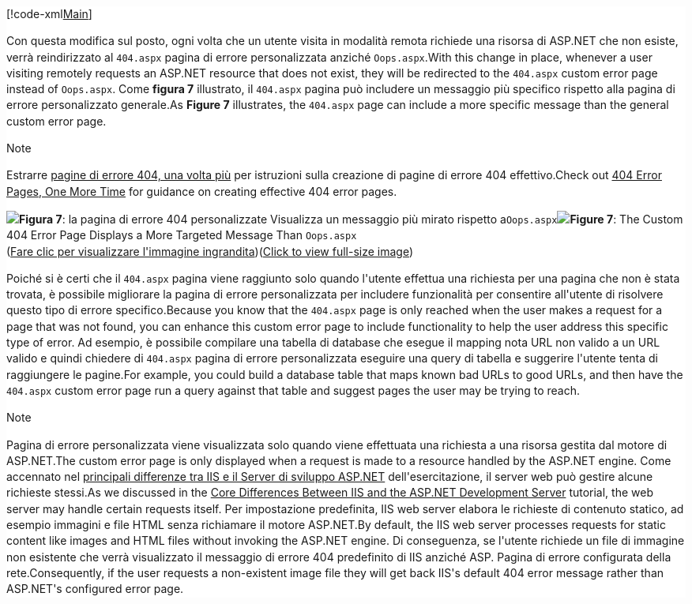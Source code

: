 [!code-xml[Main](displaying-a-custom-error-page-cs/samples/sample2.xml)]

<span data-ttu-id="b1f95-227">Con questa modifica sul posto, ogni volta che un utente visita in modalità remota richiede una risorsa di ASP.NET che non esiste, verrà reindirizzato al `404.aspx` pagina di errore personalizzata anziché `Oops.aspx`.</span><span class="sxs-lookup"><span data-stu-id="b1f95-227">With this change in place, whenever a user visiting remotely requests an ASP.NET resource that does not exist, they will be redirected to the `404.aspx` custom error page instead of `Oops.aspx`.</span></span> <span data-ttu-id="b1f95-228">Come **figura 7** illustrato, il `404.aspx` pagina può includere un messaggio più specifico rispetto alla pagina di errore personalizzato generale.</span><span class="sxs-lookup"><span data-stu-id="b1f95-228">As **Figure 7** illustrates, the `404.aspx` page can include a more specific message than the general custom error page.</span></span>

> [!NOTE]
> <span data-ttu-id="b1f95-229">Estrarre [pagine di errore 404, una volta più](http://www.smashingmagazine.com/2009/01/29/404-error-pages-one-more-time/) per istruzioni sulla creazione di pagine di errore 404 effettivo.</span><span class="sxs-lookup"><span data-stu-id="b1f95-229">Check out [404 Error Pages, One More Time](http://www.smashingmagazine.com/2009/01/29/404-error-pages-one-more-time/) for guidance on creating effective 404 error pages.</span></span>


<span data-ttu-id="b1f95-230">[![](displaying-a-custom-error-page-cs/_static/image19.png)](displaying-a-custom-error-page-cs/_static/image18.png)**Figura 7**: la pagina di errore 404 personalizzate Visualizza un messaggio più mirato rispetto a`Oops.aspx`</span><span class="sxs-lookup"><span data-stu-id="b1f95-230">[![](displaying-a-custom-error-page-cs/_static/image19.png)](displaying-a-custom-error-page-cs/_static/image18.png)**Figure 7**: The Custom 404 Error Page Displays a More Targeted Message Than `Oops.aspx`</span></span>  
 <span data-ttu-id="b1f95-231">([Fare clic per visualizzare l'immagine ingrandita](displaying-a-custom-error-page-cs/_static/image20.png))</span><span class="sxs-lookup"><span data-stu-id="b1f95-231">([Click to view full-size image](displaying-a-custom-error-page-cs/_static/image20.png))</span></span> 

<span data-ttu-id="b1f95-232">Poiché si è certi che il `404.aspx` pagina viene raggiunto solo quando l'utente effettua una richiesta per una pagina che non è stata trovata, è possibile migliorare la pagina di errore personalizzata per includere funzionalità per consentire all'utente di risolvere questo tipo di errore specifico.</span><span class="sxs-lookup"><span data-stu-id="b1f95-232">Because you know that the `404.aspx` page is only reached when the user makes a request for a page that was not found, you can enhance this custom error page to include functionality to help the user address this specific type of error.</span></span> <span data-ttu-id="b1f95-233">Ad esempio, è possibile compilare una tabella di database che esegue il mapping nota URL non valido a un URL valido e quindi chiedere di `404.aspx` pagina di errore personalizzata eseguire una query di tabella e suggerire l'utente tenta di raggiungere le pagine.</span><span class="sxs-lookup"><span data-stu-id="b1f95-233">For example, you could build a database table that maps known bad URLs to good URLs, and then have the `404.aspx` custom error page run a query against that table and suggest pages the user may be trying to reach.</span></span>

> [!NOTE]
> <span data-ttu-id="b1f95-234">Pagina di errore personalizzata viene visualizzata solo quando viene effettuata una richiesta a una risorsa gestita dal motore di ASP.NET.</span><span class="sxs-lookup"><span data-stu-id="b1f95-234">The custom error page is only displayed when a request is made to a resource handled by the ASP.NET engine.</span></span> <span data-ttu-id="b1f95-235">Come accennato nel [principali differenze tra IIS e il Server di sviluppo ASP.NET](core-differences-between-iis-and-the-asp-net-development-server-cs.md) dell'esercitazione, il server web può gestire alcune richieste stessi.</span><span class="sxs-lookup"><span data-stu-id="b1f95-235">As we discussed in the [Core Differences Between IIS and the ASP.NET Development Server](core-differences-between-iis-and-the-asp-net-development-server-cs.md) tutorial, the web server may handle certain requests itself.</span></span> <span data-ttu-id="b1f95-236">Per impostazione predefinita, IIS web server elabora le richieste di contenuto statico, ad esempio immagini e file HTML senza richiamare il motore ASP.NET.</span><span class="sxs-lookup"><span data-stu-id="b1f95-236">By default, the IIS web server processes requests for static content like images and HTML files without invoking the ASP.NET engine.</span></span> <span data-ttu-id="b1f95-237">Di conseguenza, se l'utente richiede un file di immagine non esistente che verrà visualizzato il messaggio di errore 404 predefinito di IIS anziché ASP. Pagina di errore configurata della rete.</span><span class="sxs-lookup"><span data-stu-id="b1f95-237">Consequently, if the user requests a non-existent image file they will get back IIS's default 404 error message rather than ASP.NET's configured error page.</span></span>
